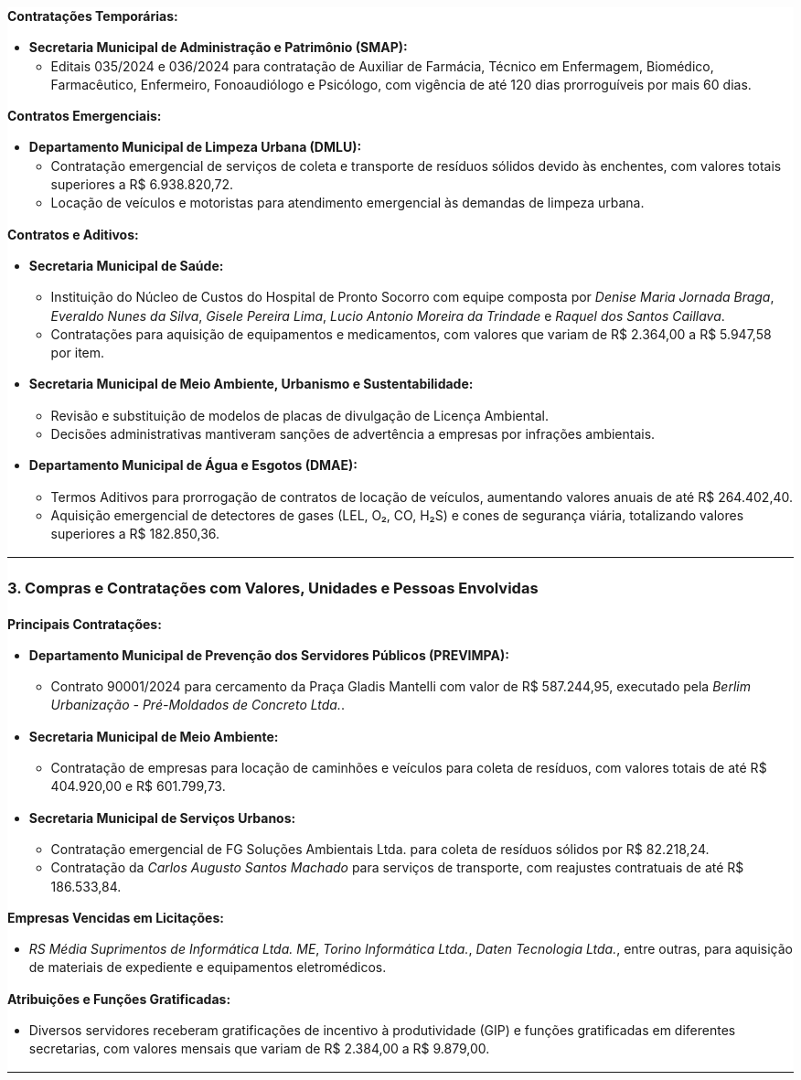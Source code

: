 **Contratações Temporárias:**
- **Secretaria Municipal de Administração e Patrimônio (SMAP):**
  - Editais 035/2024 e 036/2024 para contratação de Auxiliar de Farmácia, Técnico em Enfermagem, Biomédico, Farmacêutico, Enfermeiro, Fonoaudiólogo e Psicólogo, com vigência de até 120 dias prorroguíveis por mais 60 dias.

**Contratos Emergenciais:**
- **Departamento Municipal de Limpeza Urbana (DMLU):**
  - Contratação emergencial de serviços de coleta e transporte de resíduos sólidos devido às enchentes, com valores totais superiores a R$ 6.938.820,72.
  - Locação de veículos e motoristas para atendimento emergencial às demandas de limpeza urbana.

**Contratos e Aditivos:**
- **Secretaria Municipal de Saúde:**
  - Instituição do Núcleo de Custos do Hospital de Pronto Socorro com equipe composta por *Denise Maria Jornada Braga*, *Everaldo Nunes da Silva*, *Gisele Pereira Lima*, *Lucio Antonio Moreira da Trindade* e *Raquel dos Santos Caillava*.
  - Contratações para aquisição de equipamentos e medicamentos, com valores que variam de R$ 2.364,00 a R$ 5.947,58 por item.
  
- **Secretaria Municipal de Meio Ambiente, Urbanismo e Sustentabilidade:**
  - Revisão e substituição de modelos de placas de divulgação de Licença Ambiental.
  - Decisões administrativas mantiveram sanções de advertência a empresas por infrações ambientais.

- **Departamento Municipal de Água e Esgotos (DMAE):**
  - Termos Aditivos para prorrogação de contratos de locação de veículos, aumentando valores anuais de até R$ 264.402,40.
  - Aquisição emergencial de detectores de gases (LEL, O₂, CO, H₂S) e cones de segurança viária, totalizando valores superiores a R$ 182.850,36.

---

### 3. **Compras e Contratações com Valores, Unidades e Pessoas Envolvidas**

**Principais Contratações:**
- **Departamento Municipal de Prevenção dos Servidores Públicos (PREVIMPA):**
  - Contrato 90001/2024 para cercamento da Praça Gladis Mantelli com valor de R$ 587.244,95, executado pela *Berlim Urbanização - Pré-Moldados de Concreto Ltda.*.

- **Secretaria Municipal de Meio Ambiente:**
  - Contratação de empresas para locação de caminhões e veículos para coleta de resíduos, com valores totais de até R$ 404.920,00 e R$ 601.799,73.

- **Secretaria Municipal de Serviços Urbanos:**
  - Contratação emergencial de FG Soluções Ambientais Ltda. para coleta de resíduos sólidos por R$ 82.218,24.
  - Contratação da *Carlos Augusto Santos Machado* para serviços de transporte, com reajustes contratuais de até R$ 186.533,84.

**Empresas Vencidas em Licitações:**
- *RS Média Suprimentos de Informática Ltda. ME*, *Torino Informática Ltda.*, *Daten Tecnologia Ltda.*, entre outras, para aquisição de materiais de expediente e equipamentos eletromédicos.

**Atribuições e Funções Gratificadas:**
- Diversos servidores receberam gratificações de incentivo à produtividade (GIP) e funções gratificadas em diferentes secretarias, com valores mensais que variam de R$ 2.384,00 a R$ 9.879,00.

---